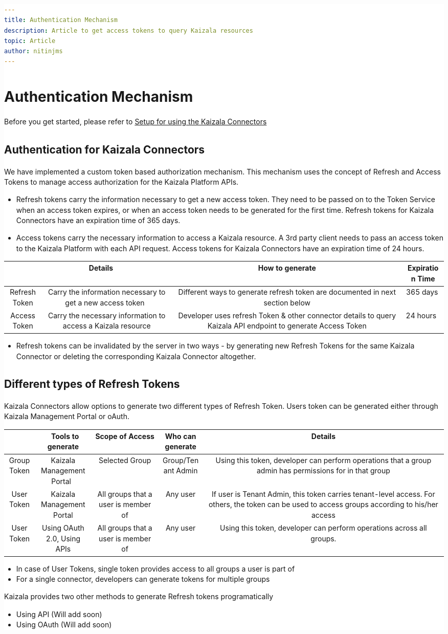 ```yaml
---
title: Authentication Mechanism
description: Article to get access tokens to query Kaizala resources
topic: Article
author: nitinjms
---
```

# Authentication Mechanism

Before you get started, please refer to [Setup for using the Kaizala Connectors](setup.md)

## Authentication for Kaizala Connectors
 
We have implemented a custom token based authorization mechanism. This mechanism uses the concept of Refresh and Access Tokens to manage access authorization for the Kaizala Platform APIs.
*   Refresh tokens carry the information necessary to get a new access token. They need to be passed on to the Token Service when an access token expires, or when an access token needs to be generated for the first time. Refresh tokens for Kaizala Connectors have an expiration time of 365 days. 

*   Access tokens carry the necessary information to access a Kaizala resource. A 3rd party client needs to pass an access token to the Kaizala Platform with each API request. Access tokens for Kaizala Connectors have an expiration time of 24 hours.


|              | Details           | How to generate   | Expiration Time    |
| :---: | :---: | :---: | :---: |
| Refresh Token  | Carry the information necessary to get a new access token     | Different ways to generate refresh token are documented in next section below | 365 days           |
| Access Token   | Carry the necessary information to access a Kaizala resource  | Developer uses refresh Token & other connector details to query Kaizala API endpoint to generate Access Token    | 24 hours            |

*   Refresh tokens can be invalidated by the server in two ways - by generating new Refresh Tokens for the same Kaizala Connector or deleting the corresponding Kaizala Connector altogether.
## Different types of Refresh Tokens

Kaizala Connectors allow options to generate two different types of Refresh Token. Users token can be generated either through Kaizala Management Portal or oAuth.

|              |   Tools to generate  | Scope of Access   | Who can generate | Details |
| :---: | :---: | :---: | :---: | :---: |
| Group Token  | Kaizala Management Portal     | Selected Group   | Group/Tenant Admin |Using this token, developer can perform operations that a group admin has permissions for in that group |
| User Token   | Kaizala Management Portal  | All groups that a user is member of | Any user | If user is Tenant Admin, this token carries tenant-level access. For others, the token can be used to access groups according to his/her access |
| User Token   | Using OAuth 2.0, Using APIs | All groups that a user is member of | Any user |Using this token, developer can perform operations across all groups.|

*   In case of User Tokens, single token provides access to all groups a user is part of
*   For a single connector, developers can generate tokens for multiple groups

Kaizala provides two other methods to generate Refresh tokens programatically
* Using API (Will add soon)
* Using OAuth (Will add soon)
